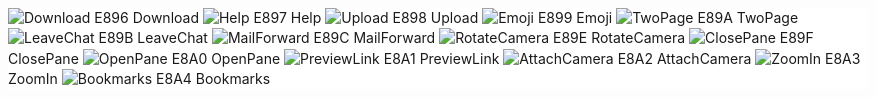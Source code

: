  <tr><td><img src="images/segoe-mdl/e896.png" alt="Download" /></td>
  <td>E896</td>
  <td>Download</td>
 </tr>
 <tr><td><img src="images/segoe-mdl/e897.png" alt="Help" /></td>
  <td>E897</td>
  <td>Help</td>
 </tr>
 <tr><td><img src="images/segoe-mdl/e898.png" alt="Upload" /></td>
  <td>E898</td>
  <td>Upload</td>
 </tr>
 <tr><td><img src="images/segoe-mdl/e899.png" alt="Emoji" /></td>
  <td>E899</td>
  <td>Emoji</td>
 </tr>
 <tr><td><img src="images/segoe-mdl/e89a.png" alt="TwoPage" /></td>
  <td>E89A</td>
  <td>TwoPage</td>
 </tr>
 <tr><td><img src="images/segoe-mdl/e89b.png" alt="LeaveChat" /></td>
  <td>E89B</td>
  <td>LeaveChat</td>
 </tr>
 <tr><td><img src="images/segoe-mdl/e89c.png" alt="MailForward" /></td>
  <td>E89C</td>
  <td>MailForward</td>
 </tr>
 <tr><td><img src="images/segoe-mdl/e89e.png" alt="RotateCamera" /></td>
  <td>E89E</td>
  <td>RotateCamera</td>
 </tr>
 <tr><td><img src="images/segoe-mdl/e89f.png" alt="ClosePane" /></td>
  <td>E89F</td>
  <td>ClosePane</td>
 </tr>
 <tr><td><img src="images/segoe-mdl/e8a0.png" alt="OpenPane" /></td>
  <td>E8A0</td>
  <td>OpenPane</td>
 </tr>
 <tr><td><img src="images/segoe-mdl/e8a1.png" alt="PreviewLink" /></td>
  <td>E8A1</td>
  <td>PreviewLink</td>
 </tr>
 <tr><td><img src="images/segoe-mdl/e8a2.png" alt="AttachCamera" /></td>
  <td>E8A2</td>
  <td>AttachCamera</td>
 </tr>
 <tr><td><img src="images/segoe-mdl/e8a3.png" alt="ZoomIn" /></td>
  <td>E8A3</td>
  <td>ZoomIn</td>
 </tr>
 <tr><td><img src="images/segoe-mdl/e8a4.png" alt="Bookmarks" /></td>
  <td>E8A4</td>
  <td>Bookmarks</td>